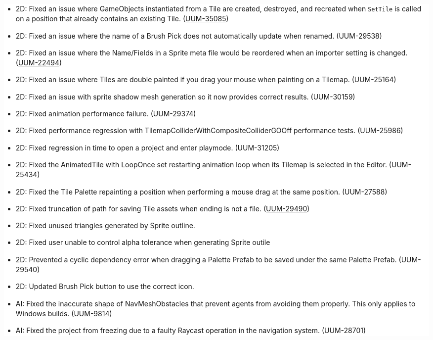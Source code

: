 - 2D: Fixed an issue where GameObjects instantiated from a Tile are created, destroyed, and recreated when `SetTile` is called on a position that already contains an existing Tile.
    ([UUM-35085](https://issuetracker.unity3d.com/issues/tilemap-dot-settile-instantiates-twice-when-called-in-player))

- 2D: Fixed an issue where the name of a Brush Pick does not automatically update when renamed.
    (UUM-29538)

- 2D: Fixed an issue where the Name/FieIds in a Sprite meta file would be reordered when an importer setting is changed.
    ([UUM-22494](https://issuetracker.unity3d.com/issues/texture-version-control-importing-certain-textures-with-multiple-sprites-cause-arbitrary-changes-in-namefileidtable-mapping-in-meta-file))

- 2D: Fixed an issue where Tiles are double painted if you drag your mouse when painting on a Tilemap.
    (UUM-25164)

- 2D: Fixed an issue with sprite shadow mesh generation so it now provides correct results.
    (UUM-30159)

- 2D: Fixed animation performance failure.
    (UUM-29374)

- 2D: Fixed performance regression with TilemapColliderWithCompositeColliderGOOff performance tests.
    (UUM-25986)

- 2D: Fixed regression in time to open a project and enter playmode.
    (UUM-31205)

- 2D: Fixed the AnimatedTile with LoopOnce set restarting animation loop when its Tilemap is selected in the Editor.
    (UUM-25434)

- 2D: Fixed the Tile Palette repainting a position when performing a mouse drag at the same position.
    (UUM-27588)

- 2D: Fixed truncation of path for saving Tile assets when ending is not a file.
    ([UUM-29490](https://issuetracker.unity3d.com/issues/tile-palette-multi-drag-and-drop-sprite-asset-creation-location-is-non-deterministic))

- 2D: Fixed unused triangles generated by Sprite outline.

- 2D: Fixed user unable to control alpha tolerance when generating Sprite outile

- 2D: Prevented a cyclic dependency error when dragging a Palette Prefab to be saved under the same Palette Prefab.
    (UUM-29540)

- 2D: Updated Brush Pick button to use the correct icon.

- AI: Fixed the inaccurate shape of NavMeshObstacles that prevent agents from avoiding them properly. This only applies to Windows builds.
    ([UUM-9814](https://issuetracker.unity3d.com/issues/windows-agent-moves-into-obstacles-when-moving-towards-the-destination-in-builds))

- AI: Fixed the project from freezing due to a faulty Raycast operation in the navigation system.
    (UUM-28701)
